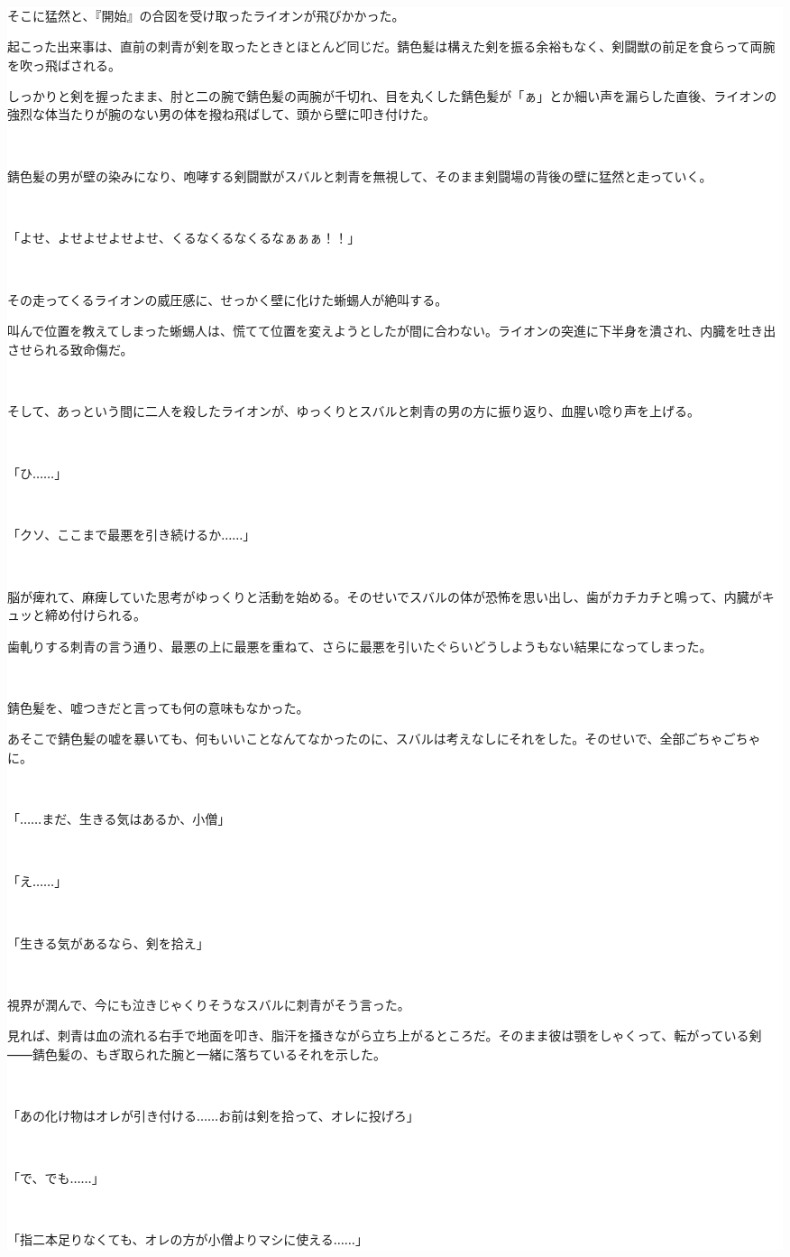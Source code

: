 そこに猛然と、『開始』の合図を受け取ったライオンが飛びかかった。

起こった出来事は、直前の刺青が剣を取ったときとほとんど同じだ。錆色髪は構えた剣を振る余裕もなく、剣闘獣の前足を食らって両腕を吹っ飛ばされる。

しっかりと剣を握ったまま、肘と二の腕で錆色髪の両腕が千切れ、目を丸くした錆色髪が「ぁ」とか細い声を漏らした直後、ライオンの強烈な体当たりが腕のない男の体を撥ね飛ばして、頭から壁に叩き付けた。

　

錆色髪の男が壁の染みになり、咆哮する剣闘獣がスバルと刺青を無視して、そのまま剣闘場の背後の壁に猛然と走っていく。

　

「よせ、よせよせよせよせ、くるなくるなくるなぁぁぁ！！」

　

その走ってくるライオンの威圧感に、せっかく壁に化けた蜥蜴人が絶叫する。

叫んで位置を教えてしまった蜥蜴人は、慌てて位置を変えようとしたが間に合わない。ライオンの突進に下半身を潰され、内臓を吐き出させられる致命傷だ。

　

そして、あっという間に二人を殺したライオンが、ゆっくりとスバルと刺青の男の方に振り返り、血腥い唸り声を上げる。

　

「ひ……」

　

「クソ、ここまで最悪を引き続けるか……」

　

脳が痺れて、麻痺していた思考がゆっくりと活動を始める。そのせいでスバルの体が恐怖を思い出し、歯がカチカチと鳴って、内臓がキュッと締め付けられる。

歯軋りする刺青の言う通り、最悪の上に最悪を重ねて、さらに最悪を引いたぐらいどうしようもない結果になってしまった。

　

錆色髪を、嘘つきだと言っても何の意味もなかった。

あそこで錆色髪の嘘を暴いても、何もいいことなんてなかったのに、スバルは考えなしにそれをした。そのせいで、全部ごちゃごちゃに。

　

「……まだ、生きる気はあるか、小僧」

　

「え……」

　

「生きる気があるなら、剣を拾え」

　

視界が潤んで、今にも泣きじゃくりそうなスバルに刺青がそう言った。

見れば、刺青は血の流れる右手で地面を叩き、脂汗を掻きながら立ち上がるところだ。そのまま彼は顎をしゃくって、転がっている剣――錆色髪の、もぎ取られた腕と一緒に落ちているそれを示した。

　

「あの化け物はオレが引き付ける……お前は剣を拾って、オレに投げろ」

　

「で、でも……」

　

「指二本足りなくても、オレの方が小僧よりマシに使える……」
